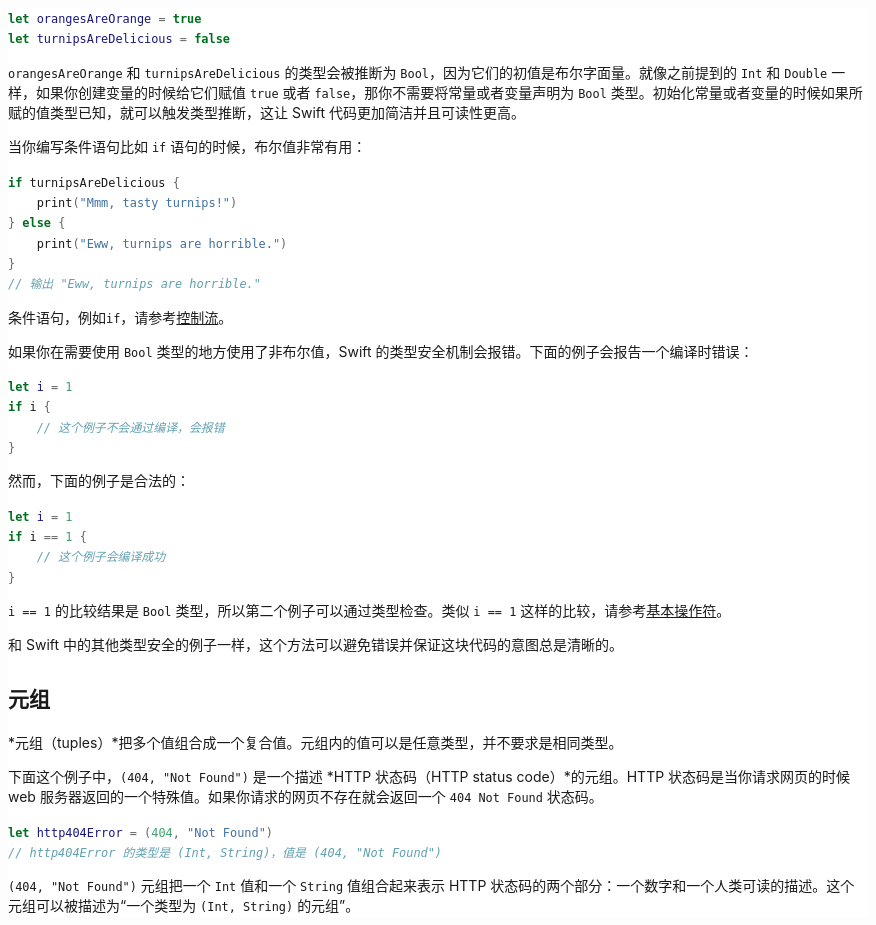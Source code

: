 ```swift
let orangesAreOrange = true
let turnipsAreDelicious = false
```

`orangesAreOrange` 和 `turnipsAreDelicious` 的类型会被推断为 `Bool`，因为它们的初值是布尔字面量。就像之前提到的 `Int` 和 `Double` 一样，如果你创建变量的时候给它们赋值 `true` 或者 `false`，那你不需要将常量或者变量声明为 `Bool` 类型。初始化常量或者变量的时候如果所赋的值类型已知，就可以触发类型推断，这让 Swift 代码更加简洁并且可读性更高。

当你编写条件语句比如 `if` 语句的时候，布尔值非常有用：

```swift
if turnipsAreDelicious {
    print("Mmm, tasty turnips!")
} else {
    print("Eww, turnips are horrible.")
}
// 输出 "Eww, turnips are horrible."
```

条件语句，例如`if`，请参考[控制流](./05_Control_Flow.html)。

如果你在需要使用 `Bool` 类型的地方使用了非布尔值，Swift 的类型安全机制会报错。下面的例子会报告一个编译时错误：

```swift
let i = 1
if i {
    // 这个例子不会通过编译，会报错
}
```

然而，下面的例子是合法的：

```swift
let i = 1
if i == 1 {
    // 这个例子会编译成功
}
```

`i == 1` 的比较结果是 `Bool` 类型，所以第二个例子可以通过类型检查。类似 `i == 1` 这样的比较，请参考[基本操作符](./05_Control_Flow.html)。

和 Swift 中的其他类型安全的例子一样，这个方法可以避免错误并保证这块代码的意图总是清晰的。

<a name="tuples"></a>
## 元组

*元组（tuples）*把多个值组合成一个复合值。元组内的值可以是任意类型，并不要求是相同类型。

下面这个例子中，`(404, "Not Found")` 是一个描述 *HTTP 状态码（HTTP status code）*的元组。HTTP 状态码是当你请求网页的时候 web 服务器返回的一个特殊值。如果你请求的网页不存在就会返回一个 `404 Not Found` 状态码。

```swift
let http404Error = (404, "Not Found")
// http404Error 的类型是 (Int, String)，值是 (404, "Not Found")
```

`(404, "Not Found")` 元组把一个 `Int` 值和一个 `String` 值组合起来表示 HTTP 状态码的两个部分：一个数字和一个人类可读的描述。这个元组可以被描述为“一个类型为 `(Int, String)` 的元组”。
